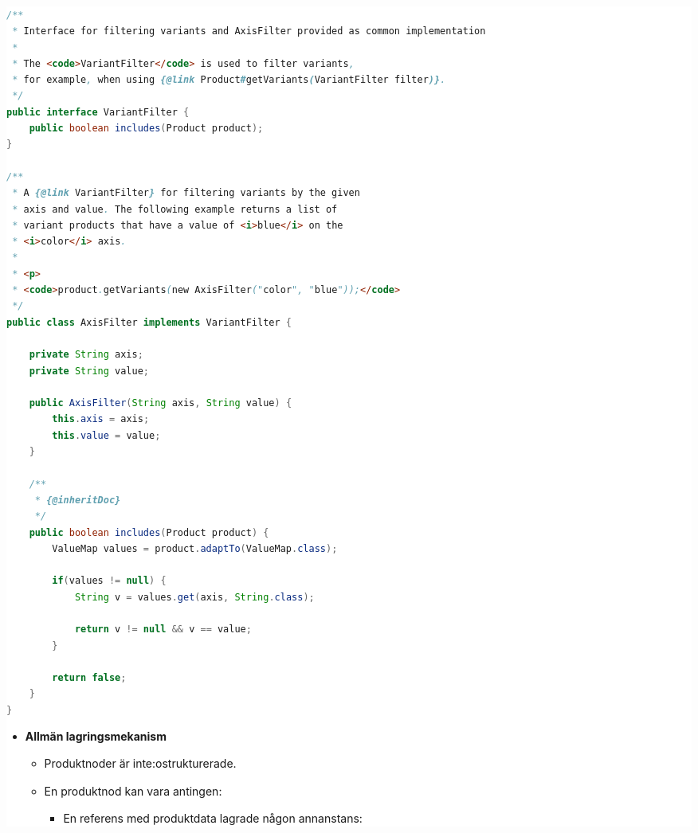 ```java
/**
 * Interface for filtering variants and AxisFilter provided as common implementation
 *
 * The <code>VariantFilter</code> is used to filter variants,
 * for example, when using {@link Product#getVariants(VariantFilter filter)}.
 */
public interface VariantFilter {
    public boolean includes(Product product);
}

/**
 * A {@link VariantFilter} for filtering variants by the given
 * axis and value. The following example returns a list of
 * variant products that have a value of <i>blue</i> on the
 * <i>color</i> axis.
 *
 * <p>
 * <code>product.getVariants(new AxisFilter("color", "blue"));</code>
 */
public class AxisFilter implements VariantFilter {

    private String axis;
    private String value;

    public AxisFilter(String axis, String value) {
        this.axis = axis;
        this.value = value;
    }

    /**
     * {@inheritDoc}
     */
    public boolean includes(Product product) {
        ValueMap values = product.adaptTo(ValueMap.class);

        if(values != null) {
            String v = values.get(axis, String.class);

            return v != null && v == value;
        }

        return false;
    }
}
```

* **Allmän lagringsmekanism**

   * Produktnoder är inte:ostrukturerade.
   * En produktnod kan vara antingen:

      * En referens med produktdata lagrade någon annanstans:
